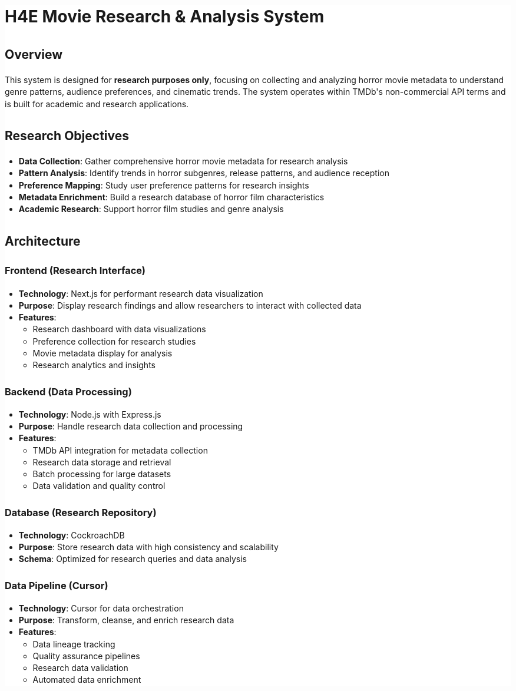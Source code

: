 # H4E Movie Research & Analysis System

## Overview
This system is designed for **research purposes only**, focusing on collecting and analyzing horror movie metadata to understand genre patterns, audience preferences, and cinematic trends. The system operates within TMDb's non-commercial API terms and is built for academic and research applications.

## Research Objectives
- **Data Collection**: Gather comprehensive horror movie metadata for research analysis
- **Pattern Analysis**: Identify trends in horror subgenres, release patterns, and audience reception
- **Preference Mapping**: Study user preference patterns for research insights
- **Metadata Enrichment**: Build a research database of horror film characteristics
- **Academic Research**: Support horror film studies and genre analysis

## Architecture

### Frontend (Research Interface)
- **Technology**: Next.js for performant research data visualization
- **Purpose**: Display research findings and allow researchers to interact with collected data
- **Features**: 
  - Research dashboard with data visualizations
  - Preference collection for research studies
  - Movie metadata display for analysis
  - Research analytics and insights

### Backend (Data Processing)
- **Technology**: Node.js with Express.js
- **Purpose**: Handle research data collection and processing
- **Features**:
  - TMDb API integration for metadata collection
  - Research data storage and retrieval
  - Batch processing for large datasets
  - Data validation and quality control

### Database (Research Repository)
- **Technology**: CockroachDB
- **Purpose**: Store research data with high consistency and scalability
- **Schema**: Optimized for research queries and data analysis

### Data Pipeline (Cursor)
- **Technology**: Cursor for data orchestration
- **Purpose**: Transform, cleanse, and enrich research data
- **Features**:
  - Data lineage tracking
  - Quality assurance pipelines
  - Research data validation
  - Automated data enrichment
